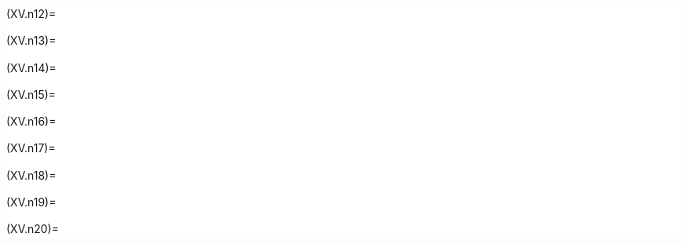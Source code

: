 (XV.n12)=

[^12]:
    
    “‘*Are elements like those elements*’: here, just as the word “lion” (*sīha*), which is properly applicable to the bearer of a mane, [is used] of a man, so too the word ‘element,’ which is properly applicable to the constituents of marble, is used of the eye and so on” ({term}`Vism-mhṭ` *513*).

(XV.n13)=

[^13]:
    
    “‘*Successive definition of cause and fruit*’ is just the state of cause and fruit” ({term}`Vism-mhṭ` *514*).

(XV.n14)=

[^14]:
    
    “It is the mere cessation of the mind-consciousness element and mental-data element because it is the ceasedness of thought-arisings in the fourth immaterial state” ({term}`Vism-mhṭ` *514*).

(XV.n15)=

[^15]:
    
    In {ref}`XIV.35 <XIV.35>`–{ref}`70 <XIV.70>`, the material instances listed total 28, that is, 4 primary elements, 9 sense faculties (excluding the tangible-data faculty, which is the 3 elements except water), and 15 kinds of subtle materiality beginning with the femininity faculty (cf. treatment at Dhs §596). Other lists, however, sometimes give a total of 26 kinds, that is, 10 sense faculties (including the tangible-data faculty, which is the 3 primary elements) and 16 kinds of subtle materiality, that is, the above-mentioned 15 plus the water element, which is listed then after the space element (cf. treatment at Dhs §653 and list at {term}`M-a` *II 261*). See Table I.

(XV.n16)=

[^16]:
    
    “Here the word ‘etc.’ stands for the mind-consciousness element’s states where suitable as root-cause, predominance, kamma, kamma-result, nutriment, faculty, jhāna, and path conditions” ({term}`Vism-mhṭ` *516*).

(XV.n17)=

[^17]:
    
    “I.e. subtle materiality and Nibbāna” ({term}`Vism-mhṭ` *516*).

(XV.n18)=

[^18]:
    
    “‘*Life-continuum mind*’ is the life-continuum consciousness occurring twice in disturbance” ({term}`Vism-mhṭ` *516*).

(XV.n19)=

[^19]:
    
    “Formed elements are secluded in both instances (i.e. when past and future) because their individual essences are unapprehendable then” ({term}`Vism-mhṭ` *516*).

(XV.n20)=

[^20]:
    
    *Adharāraṇi* (*adho-araṇi*)—“lower fire-stick” and *uttarāraṇi* (*uttara-araṇi*)—“upper fire-stick” are not in PED as such.
